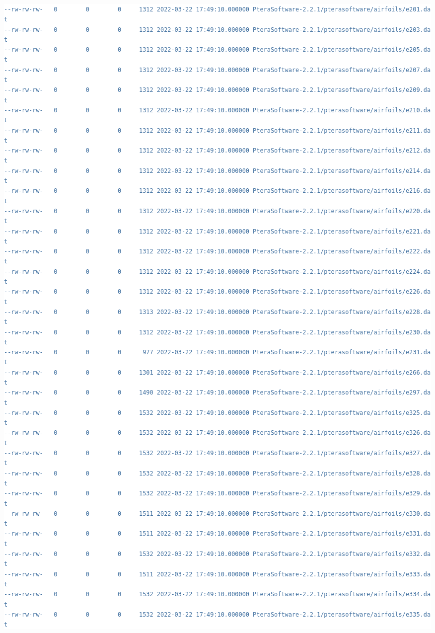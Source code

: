 ```diff
--rw-rw-rw-   0        0        0     1312 2022-03-22 17:49:10.000000 PteraSoftware-2.2.1/pterasoftware/airfoils/e201.dat
--rw-rw-rw-   0        0        0     1312 2022-03-22 17:49:10.000000 PteraSoftware-2.2.1/pterasoftware/airfoils/e203.dat
--rw-rw-rw-   0        0        0     1312 2022-03-22 17:49:10.000000 PteraSoftware-2.2.1/pterasoftware/airfoils/e205.dat
--rw-rw-rw-   0        0        0     1312 2022-03-22 17:49:10.000000 PteraSoftware-2.2.1/pterasoftware/airfoils/e207.dat
--rw-rw-rw-   0        0        0     1312 2022-03-22 17:49:10.000000 PteraSoftware-2.2.1/pterasoftware/airfoils/e209.dat
--rw-rw-rw-   0        0        0     1312 2022-03-22 17:49:10.000000 PteraSoftware-2.2.1/pterasoftware/airfoils/e210.dat
--rw-rw-rw-   0        0        0     1312 2022-03-22 17:49:10.000000 PteraSoftware-2.2.1/pterasoftware/airfoils/e211.dat
--rw-rw-rw-   0        0        0     1312 2022-03-22 17:49:10.000000 PteraSoftware-2.2.1/pterasoftware/airfoils/e212.dat
--rw-rw-rw-   0        0        0     1312 2022-03-22 17:49:10.000000 PteraSoftware-2.2.1/pterasoftware/airfoils/e214.dat
--rw-rw-rw-   0        0        0     1312 2022-03-22 17:49:10.000000 PteraSoftware-2.2.1/pterasoftware/airfoils/e216.dat
--rw-rw-rw-   0        0        0     1312 2022-03-22 17:49:10.000000 PteraSoftware-2.2.1/pterasoftware/airfoils/e220.dat
--rw-rw-rw-   0        0        0     1312 2022-03-22 17:49:10.000000 PteraSoftware-2.2.1/pterasoftware/airfoils/e221.dat
--rw-rw-rw-   0        0        0     1312 2022-03-22 17:49:10.000000 PteraSoftware-2.2.1/pterasoftware/airfoils/e222.dat
--rw-rw-rw-   0        0        0     1312 2022-03-22 17:49:10.000000 PteraSoftware-2.2.1/pterasoftware/airfoils/e224.dat
--rw-rw-rw-   0        0        0     1312 2022-03-22 17:49:10.000000 PteraSoftware-2.2.1/pterasoftware/airfoils/e226.dat
--rw-rw-rw-   0        0        0     1313 2022-03-22 17:49:10.000000 PteraSoftware-2.2.1/pterasoftware/airfoils/e228.dat
--rw-rw-rw-   0        0        0     1312 2022-03-22 17:49:10.000000 PteraSoftware-2.2.1/pterasoftware/airfoils/e230.dat
--rw-rw-rw-   0        0        0      977 2022-03-22 17:49:10.000000 PteraSoftware-2.2.1/pterasoftware/airfoils/e231.dat
--rw-rw-rw-   0        0        0     1301 2022-03-22 17:49:10.000000 PteraSoftware-2.2.1/pterasoftware/airfoils/e266.dat
--rw-rw-rw-   0        0        0     1490 2022-03-22 17:49:10.000000 PteraSoftware-2.2.1/pterasoftware/airfoils/e297.dat
--rw-rw-rw-   0        0        0     1532 2022-03-22 17:49:10.000000 PteraSoftware-2.2.1/pterasoftware/airfoils/e325.dat
--rw-rw-rw-   0        0        0     1532 2022-03-22 17:49:10.000000 PteraSoftware-2.2.1/pterasoftware/airfoils/e326.dat
--rw-rw-rw-   0        0        0     1532 2022-03-22 17:49:10.000000 PteraSoftware-2.2.1/pterasoftware/airfoils/e327.dat
--rw-rw-rw-   0        0        0     1532 2022-03-22 17:49:10.000000 PteraSoftware-2.2.1/pterasoftware/airfoils/e328.dat
--rw-rw-rw-   0        0        0     1532 2022-03-22 17:49:10.000000 PteraSoftware-2.2.1/pterasoftware/airfoils/e329.dat
--rw-rw-rw-   0        0        0     1511 2022-03-22 17:49:10.000000 PteraSoftware-2.2.1/pterasoftware/airfoils/e330.dat
--rw-rw-rw-   0        0        0     1511 2022-03-22 17:49:10.000000 PteraSoftware-2.2.1/pterasoftware/airfoils/e331.dat
--rw-rw-rw-   0        0        0     1532 2022-03-22 17:49:10.000000 PteraSoftware-2.2.1/pterasoftware/airfoils/e332.dat
--rw-rw-rw-   0        0        0     1511 2022-03-22 17:49:10.000000 PteraSoftware-2.2.1/pterasoftware/airfoils/e333.dat
--rw-rw-rw-   0        0        0     1532 2022-03-22 17:49:10.000000 PteraSoftware-2.2.1/pterasoftware/airfoils/e334.dat
--rw-rw-rw-   0        0        0     1532 2022-03-22 17:49:10.000000 PteraSoftware-2.2.1/pterasoftware/airfoils/e335.dat
```